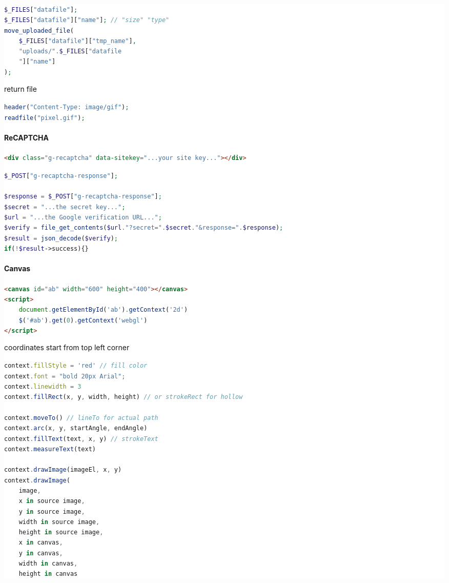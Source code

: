 ```php
$_FILES["datafile"];
$_FILES["datafile"]["name"]; // "size" "type"
move_uploaded_file(
    $_FILES["datafile"]["tmp_name"],
    "uploads/".$_FILES["datafile
    "]["name"] 
);
```

return file

```php
header("Content-Type: image/gif");
readfile("pixel.gif");
```



#### ReCAPTCHA

```html
<div class="g-recaptcha" data-sitekey="...your site key..."></div>
```

```php
$_POST["g-recaptcha-response"];

$response = $_POST["g-recaptcha-response"];
$secret = "...the secret key...";
$url = "...the Google verification URL...";
$verify = file_get_contents($url."?secret=".$secret."&response=".$response);
$result = json_decode($verify);
if(!$result->success){}
```

#### Canvas

```html
<canvas id="ab" width="600" height="400"></canvas>
<script>
    document.getElementById('ab').getContext('2d')
    $('#ab').get(0).getContext('webgl')
</script>
```

coordinates start from top left corner

```js
context.fillStyle = 'red' // fill color
context.font = "bold 20px Arial";
context.linewidth = 3
context.fillRect(x, y, width, height) // or strokeRect for hollow

context.moveTo() // lineTo for actual path
context.arc(x, y, startAngle, endAngle)
context.fillText(text, x, y) // strokeText
context.measureText(text)

context.drawImage(imageEl, x, y)
context.drawImage(
    image,
    x in source image, 
    y in source image,
    width in source image, 
    height in source image,
    x in canvas, 
    y in canvas,
    width in canvas, 
    height in canvas
```